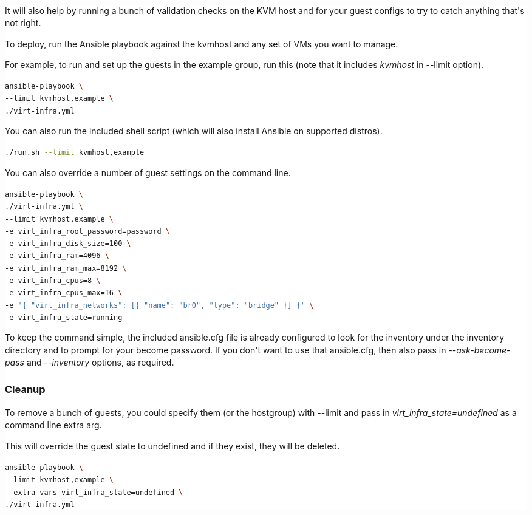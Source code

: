 It will also help by running a bunch of validation checks on the KVM host and
for your guest configs to try to catch anything that's not right.

To deploy, run the Ansible playbook against the kvmhost and any set of VMs you
want to manage.

For example, to run and set up the guests in the example group, run this
(note that it includes _kvmhost_ in --limit option).

```bash
ansible-playbook \
--limit kvmhost,example \
./virt-infra.yml
```

You can also run the included shell script (which will also install Ansible on
supported distros).

```bash
./run.sh --limit kvmhost,example
```

You can also override a number of guest settings on the command line.

```bash
ansible-playbook \
./virt-infra.yml \
--limit kvmhost,example \
-e virt_infra_root_password=password \
-e virt_infra_disk_size=100 \
-e virt_infra_ram=4096 \
-e virt_infra_ram_max=8192 \
-e virt_infra_cpus=8 \
-e virt_infra_cpus_max=16 \
-e '{ "virt_infra_networks": [{ "name": "br0", "type": "bridge" }] }' \
-e virt_infra_state=running
```

To keep the command simple, the included ansible.cfg file is already configured
to look for the inventory under the inventory directory and to prompt for your
become password. If you don't want to use that ansible.cfg, then also pass in
_--ask-become-pass_ and _--inventory_ options, as required.

### Cleanup

To remove a bunch of guests, you could specify them (or the hostgroup) with
--limit and pass in _virt_infra_state=undefined_ as a command line extra arg.

This will override the guest state to undefined and if they exist, they will be
deleted.

```bash
ansible-playbook \
--limit kvmhost,example \
--extra-vars virt_infra_state=undefined \
./virt-infra.yml
```
